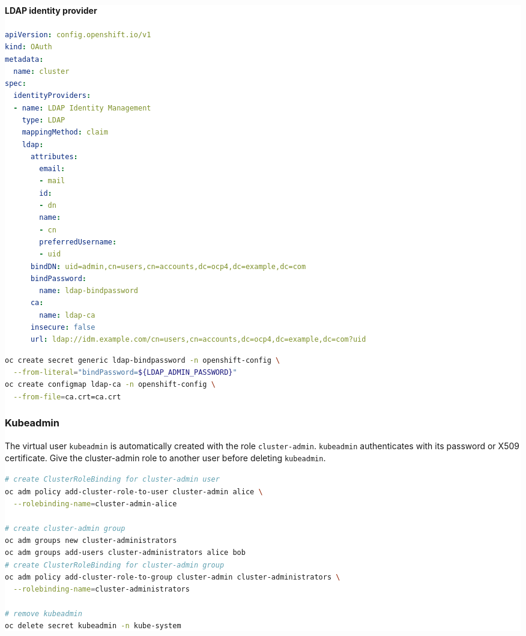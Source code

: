#### LDAP identity provider

```yaml
apiVersion: config.openshift.io/v1
kind: OAuth
metadata:
  name: cluster
spec:
  identityProviders:
  - name: LDAP Identity Management
    type: LDAP
    mappingMethod: claim
    ldap:
      attributes:
        email:
        - mail
        id:
        - dn
        name:
        - cn
        preferredUsername:
        - uid
      bindDN: uid=admin,cn=users,cn=accounts,dc=ocp4,dc=example,dc=com
      bindPassword:
        name: ldap-bindpassword
      ca:
        name: ldap-ca
      insecure: false
      url: ldap://idm.example.com/cn=users,cn=accounts,dc=ocp4,dc=example,dc=com?uid
```

```sh
oc create secret generic ldap-bindpassword -n openshift-config \
  --from-literal="bindPassword=${LDAP_ADMIN_PASSWORD}"
oc create configmap ldap-ca -n openshift-config \
  --from-file=ca.crt=ca.crt
```

### Kubeadmin

The virtual user `kubeadmin` is automatically created with the role `cluster-admin`. `kubeadmin` authenticates with its password or X509 certificate. Give the cluster-admin role to another user before deleting `kubeadmin`.

```sh
# create ClusterRoleBinding for cluster-admin user
oc adm policy add-cluster-role-to-user cluster-admin alice \
  --rolebinding-name=cluster-admin-alice

# create cluster-admin group
oc adm groups new cluster-administrators
oc adm groups add-users cluster-administrators alice bob
# create ClusterRoleBinding for cluster-admin group
oc adm policy add-cluster-role-to-group cluster-admin cluster-administrators \
  --rolebinding-name=cluster-administrators

# remove kubeadmin
oc delete secret kubeadmin -n kube-system
```
